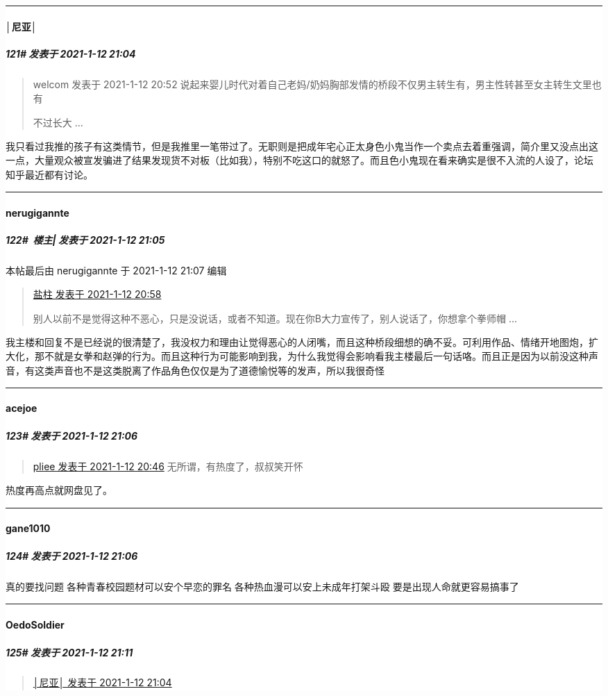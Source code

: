 -----

####  │尼亚│  
##### 121#       发表于 2021-1-12 21:04


<blockquote>welcom 发表于 2021-1-12 20:52
说起来婴儿时代对着自己老妈/奶妈胸部发情的桥段不仅男主转生有，男主性转甚至女主转生文里也有


不过长大 ...</blockquote>
我只看过我推的孩子有这类情节，但是我推里一笔带过了。无职则是把成年宅心正太身色小鬼当作一个卖点去着重强调，简介里又没点出这一点，大量观众被宣发骗进了结果发现货不对板（比如我），特别不吃这口的就怒了。而且色小鬼现在看来确实是很不入流的人设了，论坛知乎最近都有讨论。


-----

####  nerugigannte  
##### 122#         楼主| 发表于 2021-1-12 21:05


 本帖最后由 nerugigannte 于 2021-1-12 21:07 编辑 
<blockquote><a href="httphttps://bbs.saraba1st.com/2b/forum.php?mod=redirect&amp;goto=findpost&amp;pid=50015250&amp;ptid=1982474" target="_blank">盐柱 发表于 2021-1-12 20:58</a>

别人以前不是觉得这种不恶心，只是没说话，或者不知道。现在你B大力宣传了，别人说话了，你想拿个拳师帽 ...</blockquote>
我主楼和回复不是已经说的很清楚了，我没权力和理由让觉得恶心的人闭嘴，而且这种桥段细想的确不妥。可利用作品、情绪开地图炮，扩大化，那不就是女拳和赵弹的行为。而且这种行为可能影响到我，为什么我觉得会影响看我主楼最后一句话咯。而且正是因为以前没这种声音，有这类声音也不是这类脱离了作品角色仅仅是为了道德愉悦等的发声，所以我很奇怪


-----

####  acejoe  
##### 123#       发表于 2021-1-12 21:06


<blockquote><a href="httphttps://bbs.saraba1st.com/2b/forum.php?mod=redirect&amp;goto=findpost&amp;pid=50015118&amp;ptid=1982474" target="_blank">pliee 发表于 2021-1-12 20:46</a>
无所谓，有热度了，叔叔笑开怀</blockquote>
热度再高点就网盘见了。


-----

####  gane1010  
##### 124#       发表于 2021-1-12 21:06


真的要找问题 各种青春校园题材可以安个早恋的罪名 各种热血漫可以安上未成年打架斗殴 要是出现人命就更容易搞事了


-----

####  OedoSoldier  
##### 125#       发表于 2021-1-12 21:11


<blockquote><a href="httphttps://bbs.saraba1st.com/2b/forum.php?mod=redirect&amp;goto=findpost&amp;pid=50015308&amp;ptid=1982474" target="_blank">│尼亚│ 发表于 2021-1-12 21:04</a>
